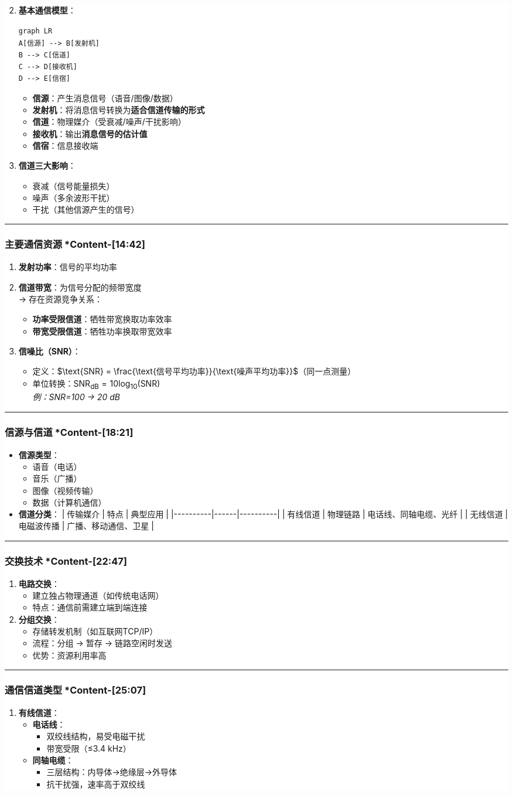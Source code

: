 2. **基本通信模型**：
   ```mermaid
   graph LR
   A[信源] --> B[发射机]
   B --> C[信道]
   C --> D[接收机]
   D --> E[信宿]
	```
   - **信源**：产生消息信号（语音/图像/数据）
   - **发射机**：将消息信号转换为**适合信道传输的形式**
   - **信道**：物理媒介（受衰减/噪声/干扰影响）
   - **接收机**：输出**消息信号的估计值**
   - **信宿**：信息接收端

3. **信道三大影响**：
   - 衰减（信号能量损失）
   - 噪声（多余波形干扰）
   - 干扰（其他信源产生的信号）

---
### 主要通信资源 *Content-[14:42]
1. **发射功率**：信号的平均功率
2. **信道带宽**：为信号分配的频带宽度  
   → 存在资源竞争关系：
   - **功率受限信道**：牺牲带宽换取功率效率
   - **带宽受限信道**：牺牲功率换取带宽效率

3. **信噪比（SNR）**：
   - 定义：$\text{SNR} = \frac{\text{信号平均功率}}{\text{噪声平均功率}}$（同一点测量）
   - 单位转换：$\text{SNR}_{\text{dB}} = 10 \log_{10}(\text{SNR})$  
     *例：SNR=100 → 20 dB*

---
### 信源与信道 *Content-[18:21]
- **信源类型**：
  - 语音（电话）
  - 音乐（广播）
  - 图像（视频传输）
  - 数据（计算机通信）
- **信道分类**：
  | 传输媒介 | 特点 | 典型应用 |
  |----------|------|----------|
  | 有线信道 | 物理链路 | 电话线、同轴电缆、光纤 |
  | 无线信道 | 电磁波传播 | 广播、移动通信、卫星 |

---
### 交换技术 *Content-[22:47]
1. **电路交换**：
   - 建立独占物理通道（如传统电话网）
   - 特点：通信前需建立端到端连接
2. **分组交换**：
   - 存储转发机制（如互联网TCP/IP）
   - 流程：分组 → 暂存 → 链路空闲时发送
   - 优势：资源利用率高

---
### 通信信道类型 *Content-[25:07]
1. **有线信道**：
   - **电话线**：
     - 双绞线结构，易受电磁干扰
     - 带宽受限（≤3.4 kHz）
   - **同轴电缆**：
     - 三层结构：内导体→绝缘层→外导体
     - 抗干扰强，速率高于双绞线
   ```